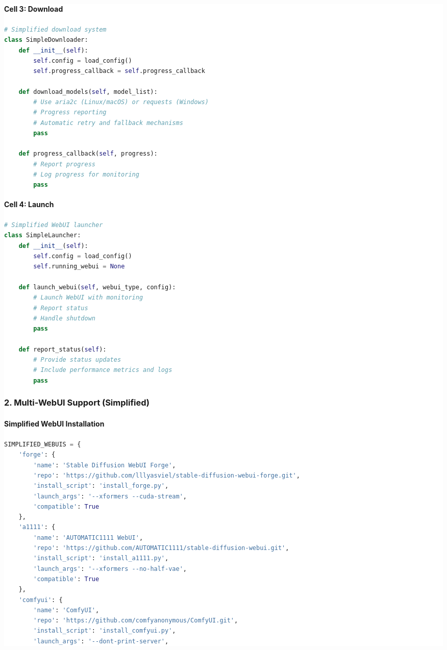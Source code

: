 #### **Cell 3: Download**
```python
# Simplified download system
class SimpleDownloader:
    def __init__(self):
        self.config = load_config()
        self.progress_callback = self.progress_callback
    
    def download_models(self, model_list):
        # Use aria2c (Linux/macOS) or requests (Windows)
        # Progress reporting
        # Automatic retry and fallback mechanisms
        pass
    
    def progress_callback(self, progress):
        # Report progress
        # Log progress for monitoring
        pass
```

#### **Cell 4: Launch**
```python
# Simplified WebUI launcher
class SimpleLauncher:
    def __init__(self):
        self.config = load_config()
        self.running_webui = None
    
    def launch_webui(self, webui_type, config):
        # Launch WebUI with monitoring
        # Report status
        # Handle shutdown
        pass
    
    def report_status(self):
        # Provide status updates
        # Include performance metrics and logs
        pass
```

### **2. Multi-WebUI Support (Simplified)**

#### **Simplified WebUI Installation**
```python
SIMPLIFIED_WEBUIS = {
    'forge': {
        'name': 'Stable Diffusion WebUI Forge',
        'repo': 'https://github.com/lllyasviel/stable-diffusion-webui-forge.git',
        'install_script': 'install_forge.py',
        'launch_args': '--xformers --cuda-stream',
        'compatible': True
    },
    'a1111': {
        'name': 'AUTOMATIC1111 WebUI',
        'repo': 'https://github.com/AUTOMATIC1111/stable-diffusion-webui.git',
        'install_script': 'install_a1111.py',
        'launch_args': '--xformers --no-half-vae',
        'compatible': True
    },
    'comfyui': {
        'name': 'ComfyUI',
        'repo': 'https://github.com/comfyanonymous/ComfyUI.git',
        'install_script': 'install_comfyui.py',
        'launch_args': '--dont-print-server',
```